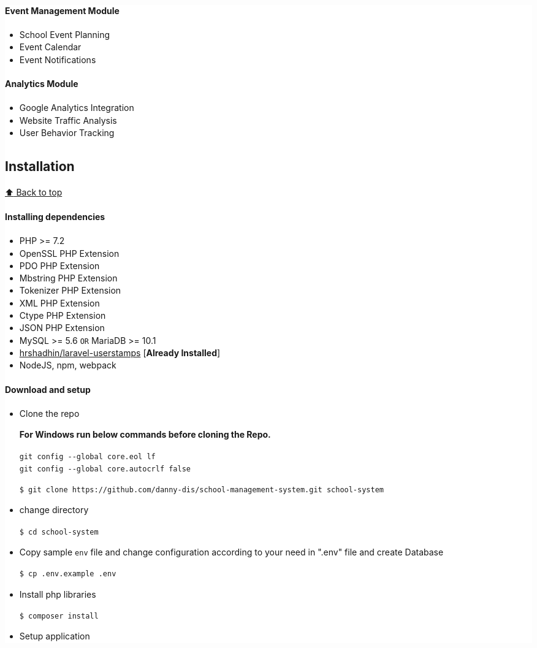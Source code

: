 #### Event Management Module
- School Event Planning
- Event Calendar
- Event Notifications

#### Analytics Module
- Google Analytics Integration
- Website Traffic Analysis
- User Behavior Tracking

## Installation

[:arrow_up: Back to top](#index)

#### Installing dependencies

- PHP >= 7.2
- OpenSSL PHP Extension
- PDO PHP Extension
- Mbstring PHP Extension
- Tokenizer PHP Extension
- XML PHP Extension
- Ctype PHP Extension
- JSON PHP Extension
- MySQL >= 5.6 `OR` MariaDB >= 10.1
- [hrshadhin/laravel-userstamps](https://github.com/hrshadhin/laravel-userstamps.git) [**Already Installed**]
- NodeJS, npm, webpack

#### Download and setup

- Clone the repo

  **For Windows run below commands before cloning the Repo.**

  ```
  git config --global core.eol lf
  git config --global core.autocrlf false
  ```

  ```
  $ git clone https://github.com/danny-dis/school-management-system.git school-system
  ```

- change directory
  ```
  $ cd school-system
  ```
- Copy sample `env` file and change configuration according to your need in ".env" file and create Database
  ```
  $ cp .env.example .env
  ```
- Install php libraries
  ```
  $ composer install
  ```
- Setup application
